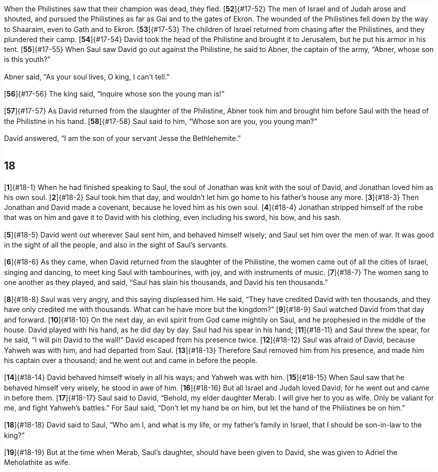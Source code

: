 When the Philistines saw that their champion was dead, they fled. [**52**]{#17-52} The men of Israel and of Judah arose and shouted, and pursued the Philistines as far as Gai and to the gates of Ekron. The wounded of the Philistines fell down by the way to Shaaraim, even to Gath and to Ekron. [**53**]{#17-53} The children of Israel returned from chasing after the Philistines, and they plundered their camp. [**54**]{#17-54} David took the head of the Philistine and brought it to Jerusalem, but he put his armor in his tent. [**55**]{#17-55} When Saul saw David go out against the Philistine, he said to Abner, the captain of the army, “Abner, whose son is this youth?” 

Abner said, “As your soul lives, O king, I can’t tell.” 

[**56**]{#17-56} The king said, “Inquire whose son the young man is!” 

[**57**]{#17-57} As David returned from the slaughter of the Philistine, Abner took him and brought him before Saul with the head of the Philistine in his hand. [**58**]{#17-58} Saul said to him, “Whose son are you, you young man?” 

David answered, “I am the son of your servant Jesse the Bethlehemite.” 

## 18 
[**1**]{#18-1} When he had finished speaking to Saul, the soul of Jonathan was knit with the soul of David, and Jonathan loved him as his own soul. [**2**]{#18-2} Saul took him that day, and wouldn’t let him go home to his father’s house any more. [**3**]{#18-3} Then Jonathan and David made a covenant, because he loved him as his own soul. [**4**]{#18-4} Jonathan stripped himself of the robe that was on him and gave it to David with his clothing, even including his sword, his bow, and his sash. 

[**5**]{#18-5} David went out wherever Saul sent him, and behaved himself wisely; and Saul set him over the men of war. It was good in the sight of all the people, and also in the sight of Saul’s servants. 

[**6**]{#18-6} As they came, when David returned from the slaughter of the Philistine, the women came out of all the cities of Israel, singing and dancing, to meet king Saul with tambourines, with joy, and with instruments of music. [**7**]{#18-7} The women sang to one another as they played, and said, “Saul has slain his thousands, and David his ten thousands.” 

[**8**]{#18-8} Saul was very angry, and this saying displeased him. He said, “They have credited David with ten thousands, and they have only credited me with thousands. What can he have more but the kingdom?” [**9**]{#18-9} Saul watched David from that day and forward. [**10**]{#18-10} On the next day, an evil spirit from God came mightily on Saul, and he prophesied in the middle of the house. David played with his hand, as he did day by day. Saul had his spear in his hand; [**11**]{#18-11} and Saul threw the spear, for he said, “I will pin David to the wall!” David escaped from his presence twice. [**12**]{#18-12} Saul was afraid of David, because Yahweh was with him, and had departed from Saul. [**13**]{#18-13} Therefore Saul removed him from his presence, and made him his captain over a thousand; and he went out and came in before the people. 

[**14**]{#18-14} David behaved himself wisely in all his ways; and Yahweh was with him. [**15**]{#18-15} When Saul saw that he behaved himself very wisely, he stood in awe of him. [**16**]{#18-16} But all Israel and Judah loved David; for he went out and came in before them. [**17**]{#18-17} Saul said to David, “Behold, my elder daughter Merab. I will give her to you as wife. Only be valiant for me, and fight Yahweh’s battles.” For Saul said, “Don’t let my hand be on him, but let the hand of the Philistines be on him.” 

[**18**]{#18-18} David said to Saul, “Who am I, and what is my life, or my father’s family in Israel, that I should be son-in-law to the king?” 

[**19**]{#18-19} But at the time when Merab, Saul’s daughter, should have been given to David, she was given to Adriel the Meholathite as wife. 
